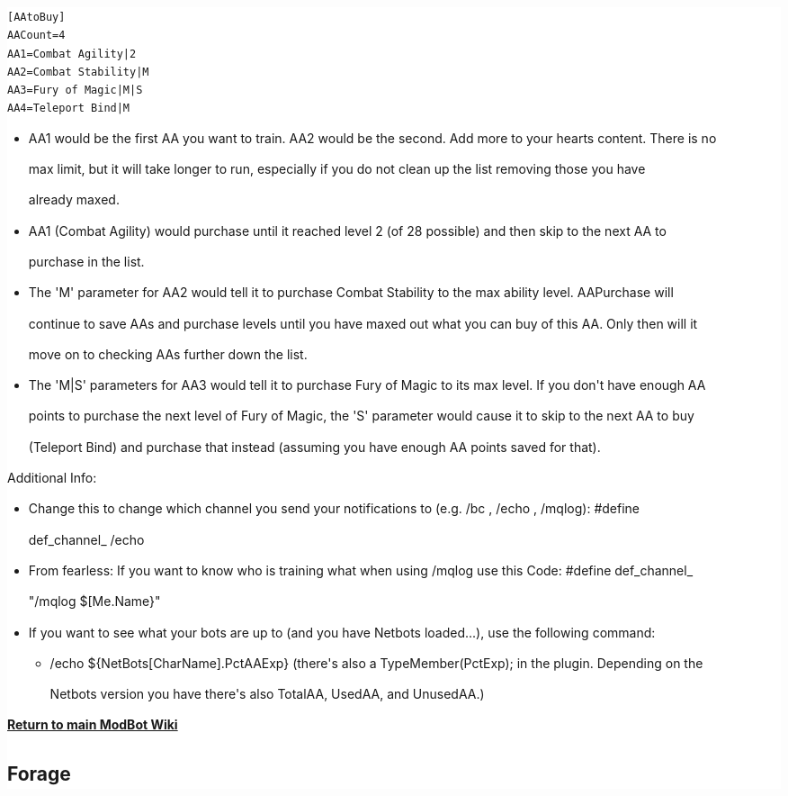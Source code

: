 `[AAtoBuy]`  
`AACount=4`  
`AA1=Combat Agility|2`  
`AA2=Combat Stability|M`  
`AA3=Fury of Magic|M|S`  
`AA4=Teleport Bind|M`

* AA1 would be the first AA you want to train. AA2 would be the second. Add more to your hearts content. There is no

  max limit, but it will take longer to run, especially if you do not clean up the list removing those you have

  already maxed.

* AA1 (Combat Agility\) would purchase until it reached level 2 \(of 28 possible) and then skip to the next AA to

  purchase in the list.

* The 'M' parameter for AA2 would tell it to purchase Combat Stability to the max ability level. AAPurchase will

  continue to save AAs and purchase levels until you have maxed out what you can buy of this AA. Only then will it

  move on to checking AAs further down the list.

* The 'M\|S' parameters for AA3 would tell it to purchase Fury of Magic to its max level. If you don't have enough AA

  points to purchase the next level of Fury of Magic, the 'S' parameter would cause it to skip to the next AA to buy

  (Teleport Bind\) and purchase that instead \(assuming you have enough AA points saved for that).

Additional Info:

* Change this to change which channel you send your notifications to (e.g. /bc , /echo , /mqlog): \#define

  def_channel\_ /echo

* From fearless: If you want to know who is training what when using /mqlog use this Code: \#define def_channel\_

  "/mqlog $\[Me.Name}"

* If you want to see what your bots are up to (and you have Netbots loaded...), use the following command:
  * /echo ${NetBots[CharName].PctAAExp} (there's also a TypeMember\(PctExp); in the plugin. Depending on the

    Netbots version you have there's also TotalAA, UsedAA, and UnusedAA.\)

[**Return to main ModBot Wiki**](https://macroquest.org/wiki/index.php/ModBot)

## Forage
